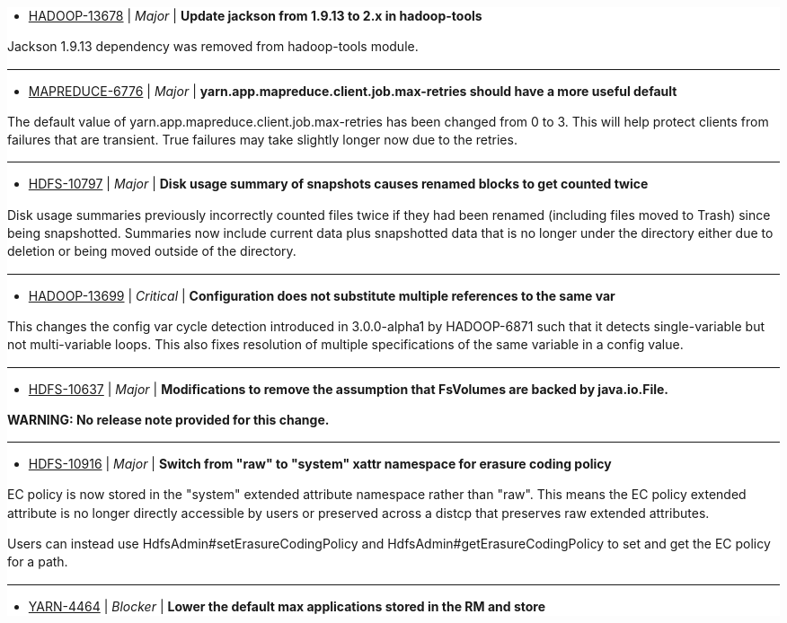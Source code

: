 
* [HADOOP-13678](https://issues.apache.org/jira/browse/HADOOP-13678) | *Major* | **Update jackson from 1.9.13 to 2.x in hadoop-tools**

Jackson 1.9.13 dependency was removed from hadoop-tools module.


---

* [MAPREDUCE-6776](https://issues.apache.org/jira/browse/MAPREDUCE-6776) | *Major* | **yarn.app.mapreduce.client.job.max-retries should have a more useful default**

The default value of yarn.app.mapreduce.client.job.max-retries has been changed from 0 to 3.  This will help protect clients from failures that are transient.  True failures may take slightly longer now due to the retries.


---

* [HDFS-10797](https://issues.apache.org/jira/browse/HDFS-10797) | *Major* | **Disk usage summary of snapshots causes renamed blocks to get counted twice**

Disk usage summaries previously incorrectly counted files twice if they had been renamed (including files moved to Trash) since being snapshotted. Summaries now include current data plus snapshotted data that is no longer under the directory either due to deletion or being moved outside of the directory.


---

* [HADOOP-13699](https://issues.apache.org/jira/browse/HADOOP-13699) | *Critical* | **Configuration does not substitute multiple references to the same var**

This changes the config var cycle detection introduced in 3.0.0-alpha1 by HADOOP-6871 such that it detects single-variable but not multi-variable loops. This also fixes resolution of multiple specifications of the same variable in a config value.


---

* [HDFS-10637](https://issues.apache.org/jira/browse/HDFS-10637) | *Major* | **Modifications to remove the assumption that FsVolumes are backed by java.io.File.**

**WARNING: No release note provided for this change.**


---

* [HDFS-10916](https://issues.apache.org/jira/browse/HDFS-10916) | *Major* | **Switch from "raw" to "system" xattr namespace for erasure coding policy**

EC policy is now stored in the "system" extended attribute namespace rather than "raw". This means the EC policy extended attribute is no longer directly accessible by users or preserved across a distcp that preserves raw extended attributes.

Users can instead use HdfsAdmin#setErasureCodingPolicy and HdfsAdmin#getErasureCodingPolicy to set and get the EC policy for a path.


---

* [YARN-4464](https://issues.apache.org/jira/browse/YARN-4464) | *Blocker* | **Lower the default max applications stored in the RM and store**
